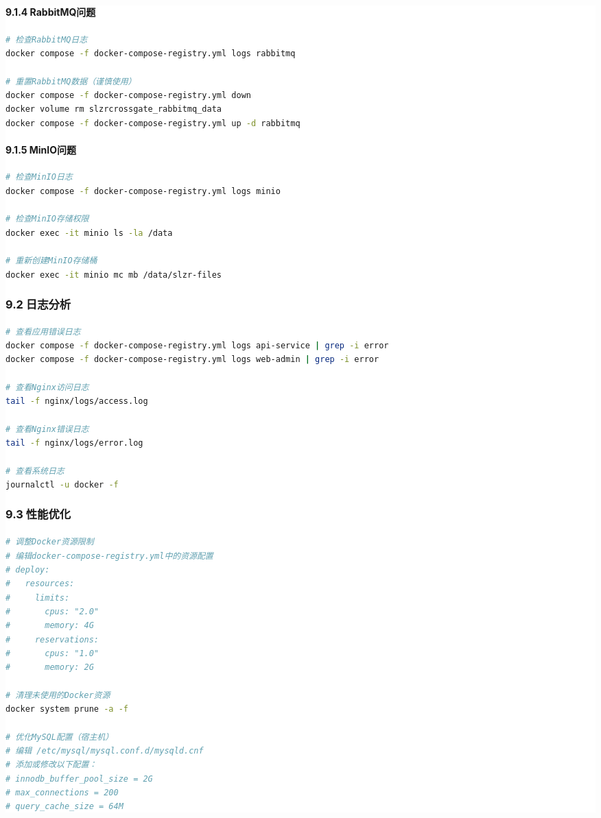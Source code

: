 #### 9.1.4 RabbitMQ问题

```bash
# 检查RabbitMQ日志
docker compose -f docker-compose-registry.yml logs rabbitmq

# 重置RabbitMQ数据（谨慎使用）
docker compose -f docker-compose-registry.yml down
docker volume rm slzrcrossgate_rabbitmq_data
docker compose -f docker-compose-registry.yml up -d rabbitmq
```

#### 9.1.5 MinIO问题

```bash
# 检查MinIO日志
docker compose -f docker-compose-registry.yml logs minio

# 检查MinIO存储权限
docker exec -it minio ls -la /data

# 重新创建MinIO存储桶
docker exec -it minio mc mb /data/slzr-files
```

### 9.2 日志分析

```bash
# 查看应用错误日志
docker compose -f docker-compose-registry.yml logs api-service | grep -i error
docker compose -f docker-compose-registry.yml logs web-admin | grep -i error

# 查看Nginx访问日志
tail -f nginx/logs/access.log

# 查看Nginx错误日志
tail -f nginx/logs/error.log

# 查看系统日志
journalctl -u docker -f
```

### 9.3 性能优化

```bash
# 调整Docker资源限制
# 编辑docker-compose-registry.yml中的资源配置
# deploy:
#   resources:
#     limits:
#       cpus: "2.0"
#       memory: 4G
#     reservations:
#       cpus: "1.0"
#       memory: 2G

# 清理未使用的Docker资源
docker system prune -a -f

# 优化MySQL配置（宿主机）
# 编辑 /etc/mysql/mysql.conf.d/mysqld.cnf
# 添加或修改以下配置：
# innodb_buffer_pool_size = 2G
# max_connections = 200
# query_cache_size = 64M
```
